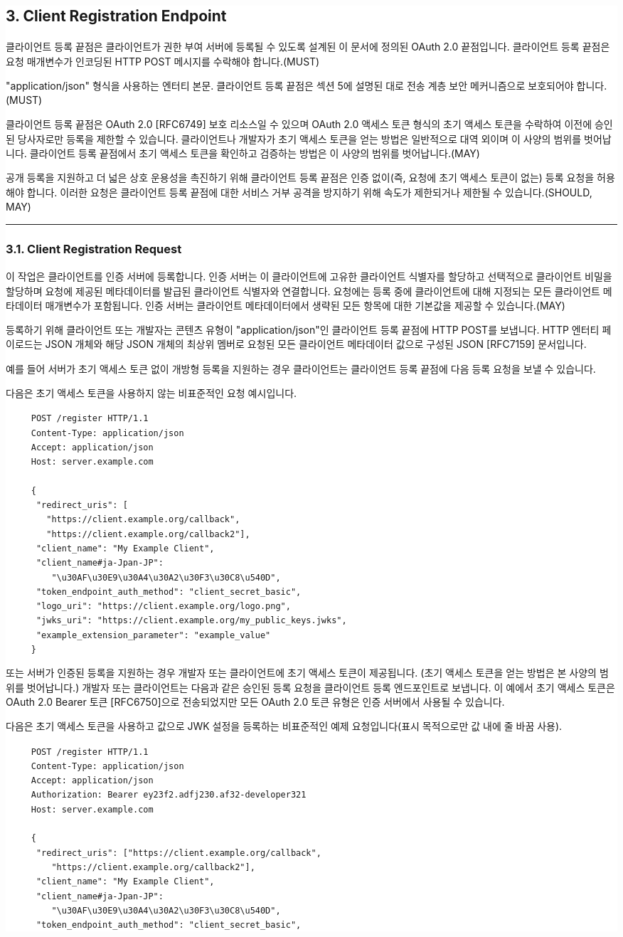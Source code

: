 ## **3.  Client Registration Endpoint**

클라이언트 등록 끝점은 클라이언트가 권한 부여 서버에 등록될 수 있도록 설계된 이 문서에 정의된 OAuth 2.0 끝점입니다. 클라이언트 등록 끝점은 요청 매개변수가 인코딩된 HTTP POST 메시지를 수락해야 합니다.\(MUST\)

"application/json" 형식을 사용하는 엔터티 본문. 클라이언트 등록 끝점은 섹션 5에 설명된 대로 전송 계층 보안 메커니즘으로 보호되어야 합니다.\(MUST\)

클라이언트 등록 끝점은 OAuth 2.0 \[RFC6749\] 보호 리소스일 수 있으며 OAuth 2.0 액세스 토큰 형식의 초기 액세스 토큰을 수락하여 이전에 승인된 당사자로만 등록을 제한할 수 있습니다. 클라이언트나 개발자가 초기 액세스 토큰을 얻는 방법은 일반적으로 대역 외이며 이 사양의 범위를 벗어납니다. 클라이언트 등록 끝점에서 초기 액세스 토큰을 확인하고 검증하는 방법은 이 사양의 범위를 벗어납니다.\(MAY\)

공개 등록을 지원하고 더 넓은 상호 운용성을 촉진하기 위해 클라이언트 등록 끝점은 인증 없이\(즉, 요청에 초기 액세스 토큰이 없는\) 등록 요청을 허용해야 합니다. 이러한 요청은 클라이언트 등록 끝점에 대한 서비스 거부 공격을 방지하기 위해 속도가 제한되거나 제한될 수 있습니다.\(SHOULD, MAY\)

---
### **3.1.  Client Registration Request**

이 작업은 클라이언트를 인증 서버에 등록합니다. 인증 서버는 이 클라이언트에 고유한 클라이언트 식별자를 할당하고 선택적으로 클라이언트 비밀을 할당하며 요청에 제공된 메타데이터를 발급된 클라이언트 식별자와 연결합니다. 요청에는 등록 중에 클라이언트에 대해 지정되는 모든 클라이언트 메타데이터 매개변수가 포함됩니다. 인증 서버는 클라이언트 메타데이터에서 생략된 모든 항목에 대한 기본값을 제공할 수 있습니다.\(MAY\)

등록하기 위해 클라이언트 또는 개발자는 콘텐츠 유형이 "application/json"인 클라이언트 등록 끝점에 HTTP POST를 보냅니다. HTTP 엔터티 페이로드는 JSON 개체와 해당 JSON 개체의 최상위 멤버로 요청된 모든 클라이언트 메타데이터 값으로 구성된 JSON \[RFC7159\] 문서입니다.

예를 들어 서버가 초기 액세스 토큰 없이 개방형 등록을 지원하는 경우 클라이언트는 클라이언트 등록 끝점에 다음 등록 요청을 보낼 수 있습니다.

다음은 초기 액세스 토큰을 사용하지 않는 비표준적인 요청 예시입니다.

```text
     POST /register HTTP/1.1
     Content-Type: application/json
     Accept: application/json
     Host: server.example.com

     {
      "redirect_uris": [
        "https://client.example.org/callback",
        "https://client.example.org/callback2"],
      "client_name": "My Example Client",
      "client_name#ja-Jpan-JP":
         "\u30AF\u30E9\u30A4\u30A2\u30F3\u30C8\u540D",
      "token_endpoint_auth_method": "client_secret_basic",
      "logo_uri": "https://client.example.org/logo.png",
      "jwks_uri": "https://client.example.org/my_public_keys.jwks",
      "example_extension_parameter": "example_value"
     }
```

또는 서버가 인증된 등록을 지원하는 경우 개발자 또는 클라이언트에 초기 액세스 토큰이 제공됩니다. \(초기 액세스 토큰을 얻는 방법은 본 사양의 범위를 벗어납니다.\) 개발자 또는 클라이언트는 다음과 같은 승인된 등록 요청을 클라이언트 등록 엔드포인트로 보냅니다. 이 예에서 초기 액세스 토큰은 OAuth 2.0 Bearer 토큰 \[RFC6750\]으로 전송되었지만 모든 OAuth 2.0 토큰 유형은 인증 서버에서 사용될 수 있습니다.

다음은 초기 액세스 토큰을 사용하고 값으로 JWK 설정을 등록하는 비표준적인 예제 요청입니다\(표시 목적으로만 값 내에 줄 바꿈 사용\).

```text
     POST /register HTTP/1.1
     Content-Type: application/json
     Accept: application/json
     Authorization: Bearer ey23f2.adfj230.af32-developer321
     Host: server.example.com

     {
      "redirect_uris": ["https://client.example.org/callback",
         "https://client.example.org/callback2"],
      "client_name": "My Example Client",
      "client_name#ja-Jpan-JP":
         "\u30AF\u30E9\u30A4\u30A2\u30F3\u30C8\u540D",
      "token_endpoint_auth_method": "client_secret_basic",
```